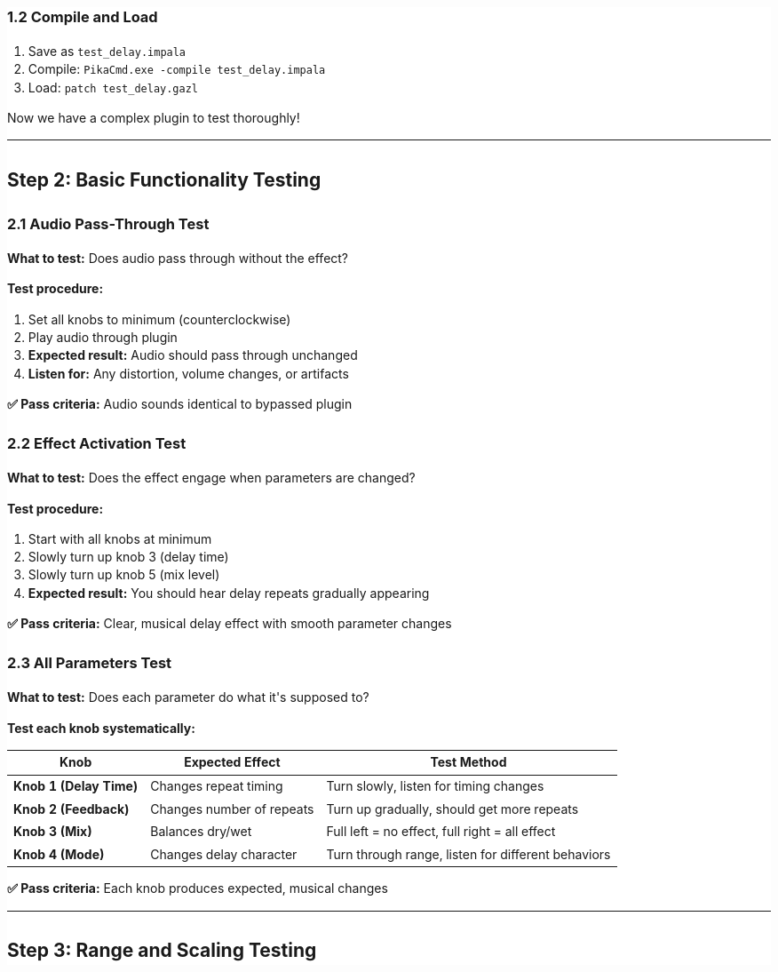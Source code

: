 ### 1.2 Compile and Load
1. Save as `test_delay.impala`
2. Compile: `PikaCmd.exe -compile test_delay.impala`
3. Load: `patch test_delay.gazl`

Now we have a complex plugin to test thoroughly!

---

## Step 2: Basic Functionality Testing

### 2.1 Audio Pass-Through Test
**What to test:** Does audio pass through without the effect?

**Test procedure:**
1. Set all knobs to minimum (counterclockwise)
2. Play audio through plugin
3. **Expected result:** Audio should pass through unchanged
4. **Listen for:** Any distortion, volume changes, or artifacts

**✅ Pass criteria:** Audio sounds identical to bypassed plugin

### 2.2 Effect Activation Test  
**What to test:** Does the effect engage when parameters are changed?

**Test procedure:**
1. Start with all knobs at minimum
2. Slowly turn up knob 3 (delay time)
3. Slowly turn up knob 5 (mix level)
4. **Expected result:** You should hear delay repeats gradually appearing

**✅ Pass criteria:** Clear, musical delay effect with smooth parameter changes

### 2.3 All Parameters Test
**What to test:** Does each parameter do what it's supposed to?

**Test each knob systematically:**

| Knob | Expected Effect | Test Method |
|------|----------------|-------------|
| **Knob 1 (Delay Time)** | Changes repeat timing | Turn slowly, listen for timing changes |
| **Knob 2 (Feedback)** | Changes number of repeats | Turn up gradually, should get more repeats |
| **Knob 3 (Mix)** | Balances dry/wet | Full left = no effect, full right = all effect |
| **Knob 4 (Mode)** | Changes delay character | Turn through range, listen for different behaviors |

**✅ Pass criteria:** Each knob produces expected, musical changes

---

## Step 3: Range and Scaling Testing
